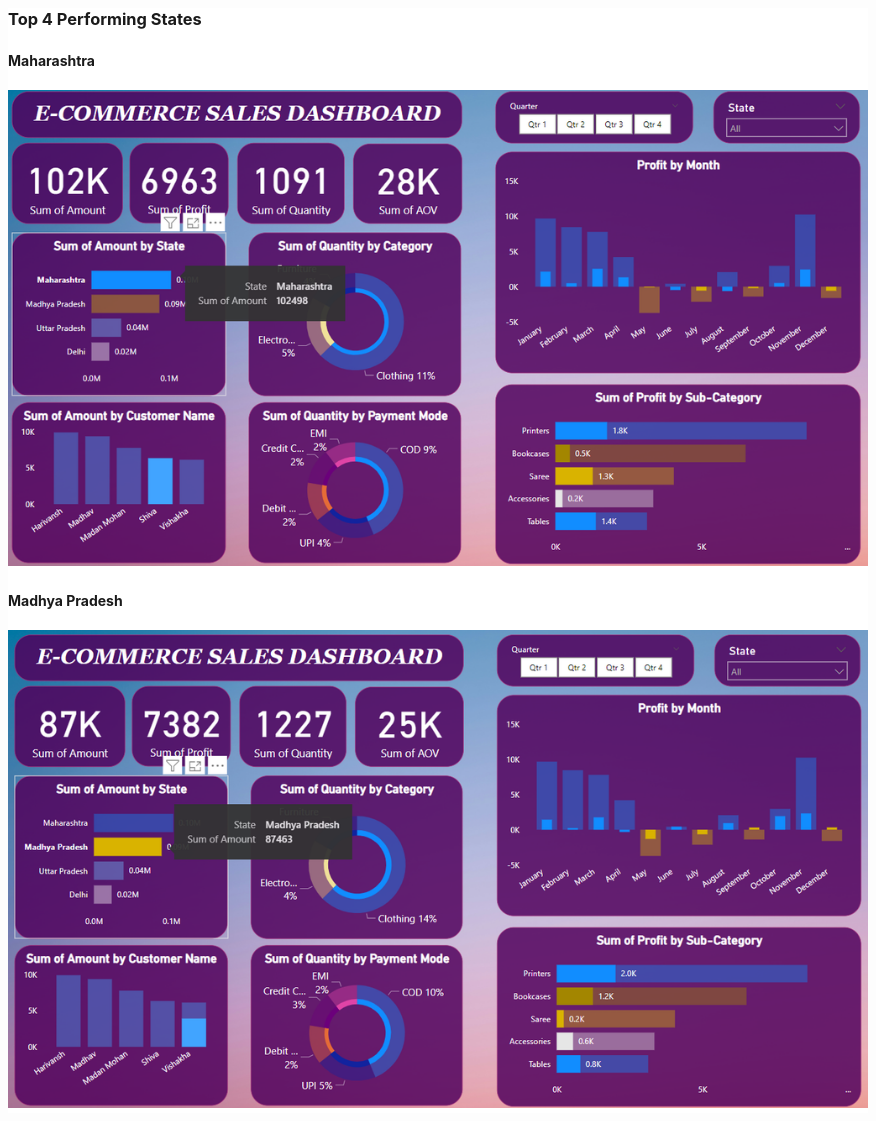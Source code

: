 ### Top 4 Performing States

#### Maharashtra
![Performance](https://github.com/VaibhavGit27/E-Commerce-Sales-Dashboard/blob/main/Visualizations/Top%204%20Performing%20States%20-%201st%20Maharashtra.png)

#### Madhya Pradesh
![Performance](https://github.com/VaibhavGit27/E-Commerce-Sales-Dashboard/blob/main/Visualizations/Top%204%20Performing%20States%20-%202nd%20Madhya%20Pradesh.png)
